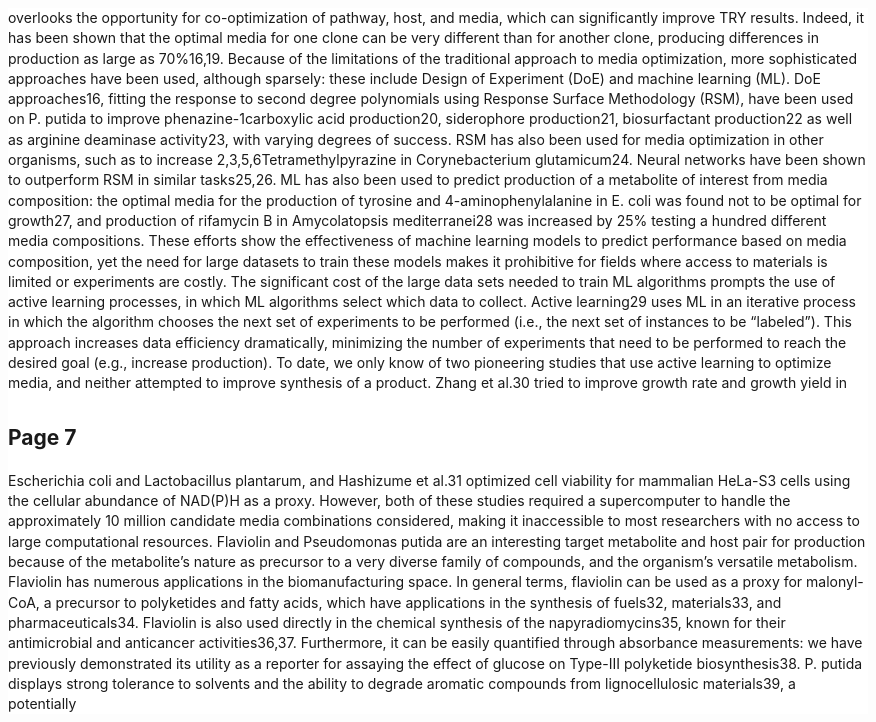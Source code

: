 overlooks the opportunity for co-optimization of pathway, host, and
media, which can significantly improve TRY results. Indeed, it has
been shown that the optimal media for one clone can be very
different than for another clone, producing differences in
production as large as 70%16,19.
Because of the limitations of the traditional approach to media
optimization, more sophisticated approaches have been used,
although sparsely: these include Design of Experiment (DoE) and
machine learning (ML). DoE approaches16, fitting the response to
second degree polynomials using Response Surface Methodology
(RSM), have been used on P. putida to improve phenazine-1carboxylic acid production20, siderophore production21,
biosurfactant production22 as well as arginine deaminase activity23,
with varying degrees of success. RSM has also been used for media
optimization in other organisms, such as to increase 2,3,5,6Tetramethylpyrazine in Corynebacterium glutamicum24. Neural
networks have been shown to outperform RSM in similar tasks25,26.
ML has also been used to predict production of a metabolite of
interest from media composition: the optimal media for the
production of tyrosine and 4-aminophenylalanine in E. coli was
found not to be optimal for growth27, and production of rifamycin
B in Amycolatopsis mediterranei28 was increased by 25% testing a
hundred different media compositions. These efforts show the
effectiveness of machine learning models to predict performance
based on media composition, yet the need for large datasets to train
these models makes it prohibitive for fields where access to
materials is limited or experiments are costly.
The significant cost of the large data sets needed to train ML
algorithms prompts the use of active learning processes, in which
ML algorithms select which data to collect. Active learning29 uses
ML in an iterative process in which the algorithm chooses the next
set of experiments to be performed (i.e., the next set of instances to
be “labeled”). This approach increases data efficiency dramatically,
minimizing the number of experiments that need to be performed to
reach the desired goal (e.g., increase production). To date, we only
know of two pioneering studies that use active learning to optimize
media, and neither attempted to improve synthesis of a product.
Zhang et al.30 tried to improve growth rate and growth yield in

## Page 7

Escherichia coli and Lactobacillus plantarum, and Hashizume et al.31
optimized cell viability for mammalian HeLa-S3 cells using the
cellular abundance of NAD(P)H as a proxy. However, both of these
studies required a supercomputer to handle the approximately 10
million candidate media combinations considered, making it
inaccessible to most researchers with no access to large
computational resources.
Flaviolin and Pseudomonas putida are an interesting target
metabolite and host pair for production because of the metabolite’s
nature as precursor to a very diverse family of compounds, and the
organism’s versatile metabolism. Flaviolin has numerous
applications in the biomanufacturing space. In general terms,
flaviolin can be used as a proxy for malonyl-CoA, a precursor to
polyketides and fatty acids, which have applications in the synthesis
of fuels32, materials33, and pharmaceuticals34. Flaviolin is also used
directly in the chemical synthesis of the napyradiomycins35, known
for their antimicrobial and anticancer activities36,37. Furthermore,
it can be easily quantified through absorbance measurements: we
have previously demonstrated its utility as a reporter for assaying
the effect of glucose on Type-III polyketide biosynthesis38. P. putida
displays strong tolerance to solvents and the ability to degrade
aromatic compounds from lignocellulosic materials39, a potentially